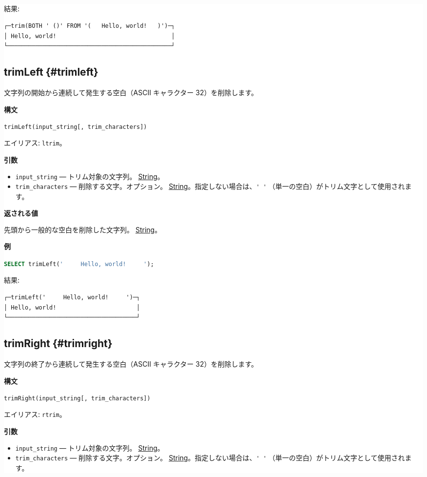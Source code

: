 結果:

```result
┌─trim(BOTH ' ()' FROM '(   Hello, world!   )')─┐
│ Hello, world!                                 │
└───────────────────────────────────────────────┘
```
## trimLeft {#trimleft}

文字列の開始から連続して発生する空白（ASCII キャラクター 32）を削除します。

**構文**

```sql
trimLeft(input_string[, trim_characters])
```

エイリアス: `ltrim`。

**引数**

- `input_string` — トリム対象の文字列。 [String](../data-types/string.md)。
- `trim_characters` — 削除する文字。オプション。 [String](../data-types/string.md)。指定しない場合は、`' '` （単一の空白）がトリム文字として使用されます。

**返される値**

先頭から一般的な空白を削除した文字列。 [String](../data-types/string.md)。

**例**

```sql
SELECT trimLeft('     Hello, world!     ');
```

結果:

```result
┌─trimLeft('     Hello, world!     ')─┐
│ Hello, world!                       │
└─────────────────────────────────────┘
```
## trimRight {#trimright}

文字列の終了から連続して発生する空白（ASCII キャラクター 32）を削除します。

**構文**

```sql
trimRight(input_string[, trim_characters])
```

エイリアス: `rtrim`。

**引数**

- `input_string` — トリム対象の文字列。 [String](../data-types/string.md)。
- `trim_characters` — 削除する文字。オプション。 [String](../data-types/string.md)。指定しない場合は、`' '` （単一の空白）がトリム文字として使用されます。

